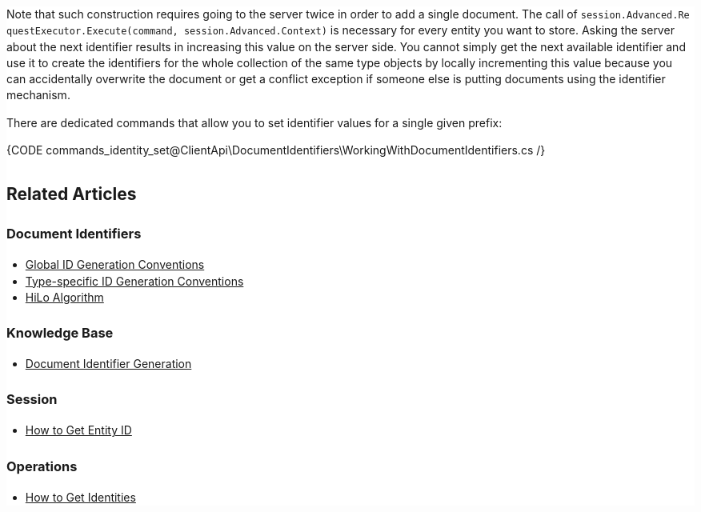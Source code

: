 Note that such construction requires going to the server twice in order to add a single document. The call of `session.Advanced.RequestExecutor.Execute(command, session.Advanced.Context)` is necessary for every entity you want to store. Asking the server about the next identifier results in increasing this value on the server side. You cannot simply get the next available identifier and 
use it to create the identifiers for the whole collection of the same type objects by locally incrementing this value because you can accidentally overwrite the document or get a conflict exception if someone else is putting documents using the identifier mechanism.

There are dedicated commands that allow you to set identifier values for a single given prefix:

{CODE commands_identity_set@ClientApi\DocumentIdentifiers\WorkingWithDocumentIdentifiers.cs /}

## Related Articles

### Document Identifiers

- [Global ID Generation Conventions](../../client-api/configuration/identifier-generation/global)
- [Type-specific ID Generation Conventions](../../client-api/configuration/identifier-generation/type-specific)
- [HiLo Algorithm](../../client-api/document-identifiers/hilo-algorithm)

### Knowledge Base

- [Document Identifier Generation](../../server/kb/document-identifier-generation)

### Session

- [How to Get Entity ID](../../client-api/session/how-to/get-entity-id)

### Operations

- [How to Get Identities](../../client-api/operations/maintenance/identities/get-identities)
